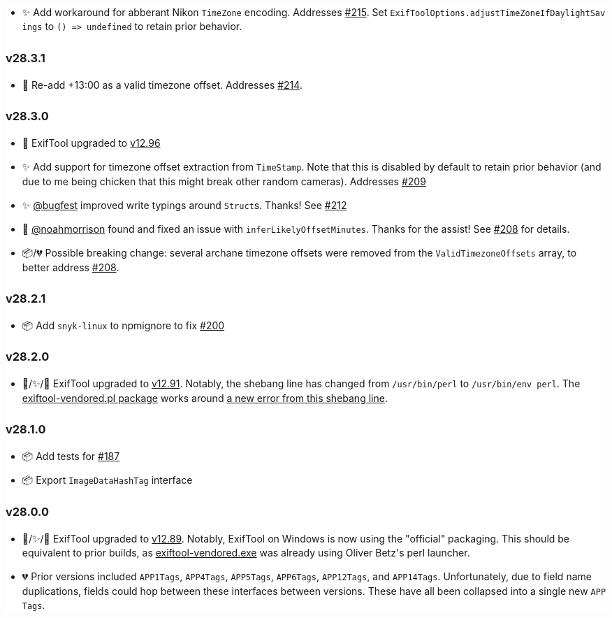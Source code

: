 - ✨ Add workaround for abberant Nikon `TimeZone` encoding. Addresses [#215](https://github.com/photostructure/exiftool-vendored.js/issues/215). Set `ExifToolOptions.adjustTimeZoneIfDaylightSavings` to `() => undefined` to retain prior behavior.

### v28.3.1

- 🐞 Re-add +13:00 as a valid timezone offset. Addresses [#214](https://github.com/photostructure/exiftool-vendored.js/issues/214).

### v28.3.0

- 🌱 ExifTool upgraded to [v12.96](https://exiftool.org/history.html#12.96)

- ✨ Add support for timezone offset extraction from `TimeStamp`. Note that this is disabled by default to retain prior behavior (and due to me being chicken that this might break other random cameras). Addresses [#209](https://github.com/photostructure/exiftool-vendored.js/issues/209)

- ✨ [@bugfest](https://github.com/bugfest) improved write typings around `Struct`s. Thanks! See [#212](https://github.com/photostructure/exiftool-vendored.js/pull/212)

- 🐞 [@noahmorrison](https://github.com/noahmorrison) found and fixed an issue with `inferLikelyOffsetMinutes`. Thanks for the assist! See [#208](https://github.com/photostructure/exiftool-vendored.js/pull/208) for details.

- 📦/💔 Possible breaking change: several archane timezone offsets were removed from the `ValidTimezoneOffsets` array, to better address [#208](https://github.com/photostructure/exiftool-vendored.js/pull/208).

### v28.2.1

- 📦 Add `snyk-linux` to npmignore to fix [#200](https://github.com/photostructure/exiftool-vendored.js/issues/200)

### v28.2.0

- 🌱/✨/🐞 ExifTool upgraded to [v12.91](https://exiftool.org/history.html#12.91). Notably, the shebang line has changed from `/usr/bin/perl` to `/usr/bin/env perl`. The [exiftool-vendored.pl package](https://github.com/photostructure/exiftool-vendored.pl/blob/9606de60669da56908c472b8b964f7fd17784df8/update.sh#L24) works around [a new error from this shebang line](https://exiftool.org/forum/index.php?topic=16271.0).

### v28.1.0

- 📦 Add tests for [#187](https://github.com/photostructure/exiftool-vendored.js/issues/187)

- 📦 Export `ImageDataHashTag` interface

### v28.0.0

- 🌱/✨/🐞 ExifTool upgraded to [v12.89](https://exiftool.org/history.html#12.89). Notably, ExifTool on Windows is now using the "official" packaging. This should be equivalent to prior builds, as [exiftool-vendored.exe](https://github.com/photostructure/exiftool-vendored.exe) was already using Oliver Betz's perl launcher.

- 💔 Prior versions included `APP1Tags`, `APP4Tags`, `APP5Tags`, `APP6Tags`, `APP12Tags`, and `APP14Tags`. Unfortunately, due to field name duplications, fields could hop between these interfaces between versions. These have all been collapsed into a single new `APPTags`.
